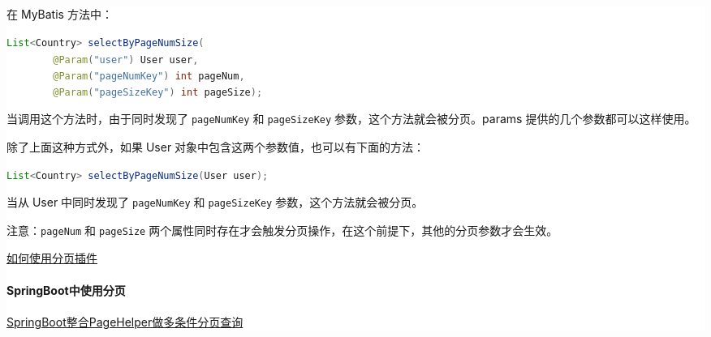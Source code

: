 在 MyBatis 方法中：

```java
List<Country> selectByPageNumSize(
        @Param("user") User user,
        @Param("pageNumKey") int pageNum,
        @Param("pageSizeKey") int pageSize);
```

当调用这个方法时，由于同时发现了 `pageNumKey` 和 `pageSizeKey` 参数，这个方法就会被分页。params 提供的几个参数都可以这样使用。

除了上面这种方式外，如果 User 对象中包含这两个参数值，也可以有下面的方法：

```java
List<Country> selectByPageNumSize(User user);
```

当从 User 中同时发现了 `pageNumKey` 和 `pageSizeKey` 参数，这个方法就会被分页。

注意：`pageNum` 和 `pageSize` 两个属性同时存在才会触发分页操作，在这个前提下，其他的分页参数才会生效。



[如何使用分页插件](https://pagehelper.github.io/docs/howtouse/)

#### SpringBoot中使用分页

[SpringBoot整合PageHelper做多条件分页查询](https://www.cnblogs.com/kelelipeng/p/11875574.html)





































